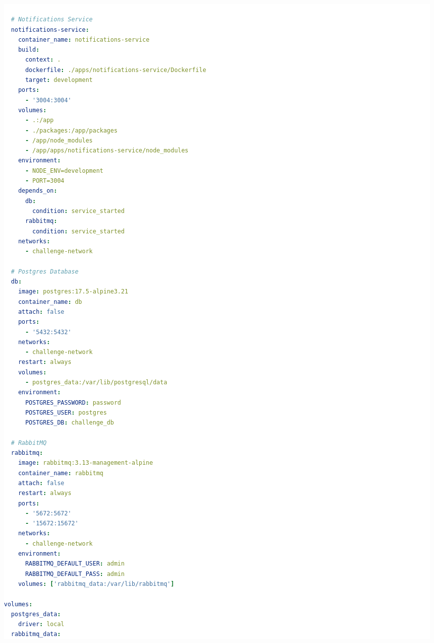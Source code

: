```yaml

  # Notifications Service
  notifications-service:
    container_name: notifications-service
    build:
      context: .
      dockerfile: ./apps/notifications-service/Dockerfile
      target: development
    ports:
      - '3004:3004'
    volumes:
      - .:/app
      - ./packages:/app/packages
      - /app/node_modules
      - /app/apps/notifications-service/node_modules
    environment:
      - NODE_ENV=development
      - PORT=3004
    depends_on:
      db:
        condition: service_started
      rabbitmq:
        condition: service_started
    networks:
      - challenge-network

  # Postgres Database
  db:
    image: postgres:17.5-alpine3.21
    container_name: db
    attach: false
    ports:
      - '5432:5432'
    networks:
      - challenge-network
    restart: always
    volumes:
      - postgres_data:/var/lib/postgresql/data
    environment:
      POSTGRES_PASSWORD: password
      POSTGRES_USER: postgres
      POSTGRES_DB: challenge_db

  # RabbitMQ
  rabbitmq:
    image: rabbitmq:3.13-management-alpine
    container_name: rabbitmq
    attach: false
    restart: always
    ports:
      - '5672:5672'
      - '15672:15672'
    networks:
      - challenge-network
    environment:
      RABBITMQ_DEFAULT_USER: admin
      RABBITMQ_DEFAULT_PASS: admin
    volumes: ['rabbitmq_data:/var/lib/rabbitmq']

volumes:
  postgres_data:
    driver: local
  rabbitmq_data:
```